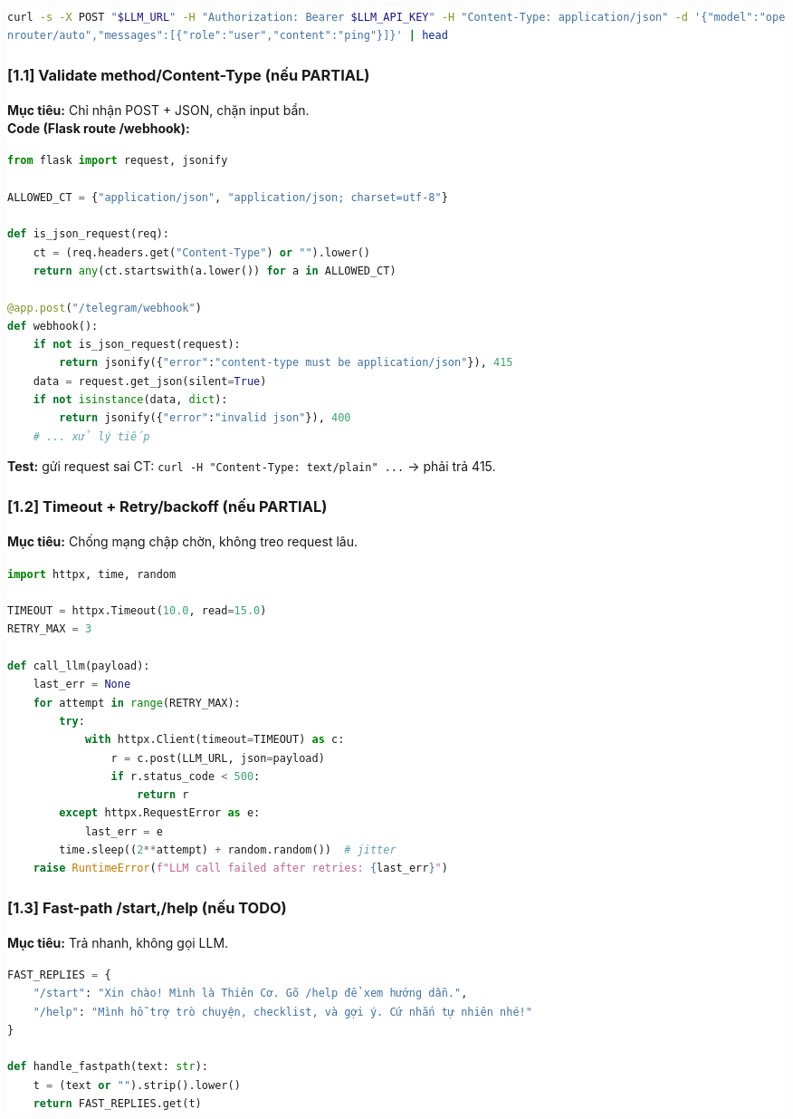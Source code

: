 ```bash
curl -s -X POST "$LLM_URL" -H "Authorization: Bearer $LLM_API_KEY" -H "Content-Type: application/json" -d '{"model":"openrouter/auto","messages":[{"role":"user","content":"ping"}]}' | head
```

### [1.1] Validate method/Content-Type (nếu PARTIAL)
**Mục tiêu:** Chỉ nhận POST + JSON, chặn input bẩn.  
**Code (Flask route /webhook):**
```python
from flask import request, jsonify

ALLOWED_CT = {"application/json", "application/json; charset=utf-8"}

def is_json_request(req):
    ct = (req.headers.get("Content-Type") or "").lower()
    return any(ct.startswith(a.lower()) for a in ALLOWED_CT)

@app.post("/telegram/webhook")
def webhook():
    if not is_json_request(request):
        return jsonify({"error":"content-type must be application/json"}), 415
    data = request.get_json(silent=True)
    if not isinstance(data, dict):
        return jsonify({"error":"invalid json"}), 400
    # ... xử lý tiếp
```
**Test:** gửi request sai CT: `curl -H "Content-Type: text/plain" ...` → phải trả 415.

### [1.2] Timeout + Retry/backoff (nếu PARTIAL)
**Mục tiêu:** Chống mạng chập chờn, không treo request lâu.
```python
import httpx, time, random

TIMEOUT = httpx.Timeout(10.0, read=15.0)
RETRY_MAX = 3

def call_llm(payload):
    last_err = None
    for attempt in range(RETRY_MAX):
        try:
            with httpx.Client(timeout=TIMEOUT) as c:
                r = c.post(LLM_URL, json=payload)
                if r.status_code < 500:
                    return r
        except httpx.RequestError as e:
            last_err = e
        time.sleep((2**attempt) + random.random())  # jitter
    raise RuntimeError(f"LLM call failed after retries: {last_err}")
```

### [1.3] Fast-path /start,/help (nếu TODO)
**Mục tiêu:** Trả nhanh, không gọi LLM.
```python
FAST_REPLIES = {
    "/start": "Xin chào! Mình là Thiên Cơ. Gõ /help để xem hướng dẫn.",
    "/help": "Mình hỗ trợ trò chuyện, checklist, và gợi ý. Cứ nhắn tự nhiên nhé!"
}

def handle_fastpath(text: str):
    t = (text or "").strip().lower()
    return FAST_REPLIES.get(t)
```
